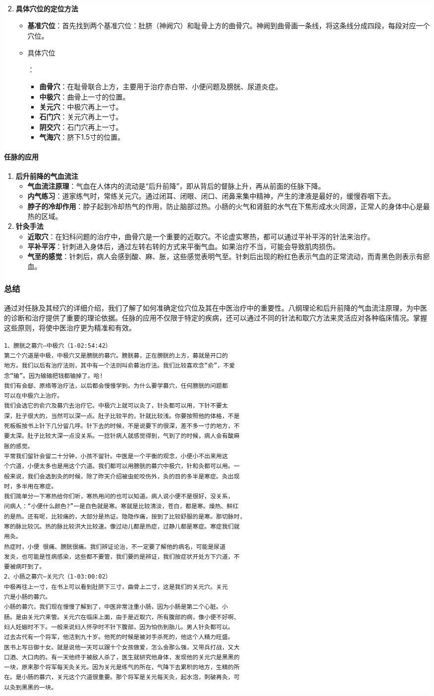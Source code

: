 2. **具体穴位的定位方法**

   - **基准穴位**：首先找到两个基准穴位：肚脐（神阙穴）和耻骨上方的曲骨穴。神阙到曲骨画一条线，将这条线分成四段，每段对应一个穴位。

   - 具体穴位

     ：

     - **曲骨穴**：在耻骨联合上方，主要用于治疗赤白带、小便问题及膀胱、尿道炎症。
     - **中极穴**：曲骨上一寸的位置。
     - **关元穴**：中极穴再上一寸。
     - **石门穴**：关元穴再上一寸。
     - **阴交穴**：石门穴再上一寸。
     - **气海穴**：脐下1.5寸的位置。

#### 任脉的应用

1. **后升前降的气血流注**
   - **气血流注原理**：气血在人体内的流动是“后升前降”，即从背后的督脉上升，再从前面的任脉下降。
   - **内气练习**：道家练气时，常练关元穴。通过闭耳、闭眼、闭口、闭鼻来集中精神，产生的津液是最好的，缓慢吞咽下去。
   - **脖子的冷却作用**：脖子起到冷却热气的作用，防止脑部过热。小肠的火气和肾脏的水气在下焦形成水火同源，正常人的身体中心是最热的区域。
2. **针灸手法**
   - **近取穴**：在妇科问题的治疗中，曲骨穴是一个重要的近取穴。不论虚实寒热，都可以通过平补平泻的针法来治疗。
   - **平补平泻**：针刺进入身体后，通过左转右转的方式来平衡气血。如果治疗不当，可能会导致肌肉损伤。
   - **气至的感觉**：针刺后，病人会感到酸、麻、胀，这些感觉表明气至。针刺后出现的粉红色表示气血的正常流动，而青黑色则表示有瘀血。

### 总结

通过对任脉及其经穴的详细介绍，我们了解了如何准确定位穴位及其在中医治疗中的重要性。八纲理论和后升前降的气血流注原理，为中医的诊断和治疗提供了重要的理论依据。任脉的应用不仅限于特定的疾病，还可以通过不同的针法和取穴方法来灵活应对各种临床情况。掌握这些原则，将使中医治疗更为精准和有效。

```
1、膀胱之募穴—中极穴（1-02:54:42）
第二个穴道是中极，中极穴又是膀胱的募穴。膀胱募，正在膀胱的上方，募就是开口的
地方。我们以后有治疗法则，其中有一个法则叫俞募治疗法。我们比较喜欢念“俞”，不爱
念“输”。因为输输把钱都输掉了。哈!
我们有会郄、原络等治疗法，以后都会慢慢学到。为什么要学募穴，任何膀胱的问题都
可以在中极穴上治疗。
我们会选它的俞穴及募穴去治疗它。中极穴上就可以灸了，针灸都可以用，下针不要太
深，肚子很大的，当然可以深一点。肚子比较平的，针就比较浅。你要按照他的体格，不是
死板板按书上针下几分留几呼。针下去的时候，不是说要下的很深，差不多一寸的地方，不
要太深。肚子比较大深一点没关系。一捻针病人就感觉得到，气到了的时候，病人会有酸麻
胀的感觉。
平常我们留针会留二十分钟，小孩不留针。中医是一个平衡的观念，小便小不出来用这
个穴道，小便太多也是用这个穴道。我们都可以用膀胱的募穴中极穴，针和灸都可以用。一
般来说，我们会选到灸的时候，除了昨天介绍被虫蛇咬伤外，灸的目的多半是寒症。灸出现
时，多半用在寒症。
我们简单分一下寒热给你们听，寒热用问的也可以知道。病人说小便不是很好，没关系，
问病人：“小便什么颜色?”一是白色就是寒。寒就是比较清淡，苍白，都是寒。燥热、鲜红
的是热。还有呢，比较痛的，大部分是热证。隐隐作痛，按到了比较舒服的是寒。那切脉时，
寒的脉比较沉。热的脉比较洪大比较速。像过动儿都是热症，过静儿都是寒症。寒症我们就
用灸。
热症时，小便 很痛、膀胱很痛。我们辨证论治，不一定要了解他的病名，可能是尿道
发炎，也可能是性病感染，这些都不要管，我们要的是辨证，我们按症状开处方下穴道，不
要被病吓到了。
2、小肠之募穴—关元穴（1-03:00:02）
中极再往上一寸，在书上可以看到肚脐下三寸，曲骨上二寸，这是我们的关元穴。关元
穴是小肠的募穴。
小肠的募穴，我们现在慢慢了解到了，中医非常注重小肠，因为小肠是第二个心脏。小
肠。是由关元穴来管。关元穴在临床上面，由于是近取穴，所有腹部的病，像小便不好啊、
妇人妊娠时不下。一般来说妇人怀孕时不针下腹部，因为怕伤到胎儿。男人针灸都可以。
过去古代有一个将军，他活到九十岁。他死的时候是被对手杀死的，他这个人精力旺盛。
医书上写日御十女。就是说他一天可以跟十个女孩做爱，怎么会那么强，又带兵打战，又大
口酒、大口肉的。有一天他终于被敌人杀了，医生就研究他身体，发现他的关元穴是黑黑的
一块，原来那个将军每天灸关元。因为关元是练气的所在，气降下去累积的地方，生精的所
在。是小肠的募穴，关元这个穴道很重要。那个将军是关元每天灸，起水泡，刺破再灸，可
以灸到黑黑的一块。
```